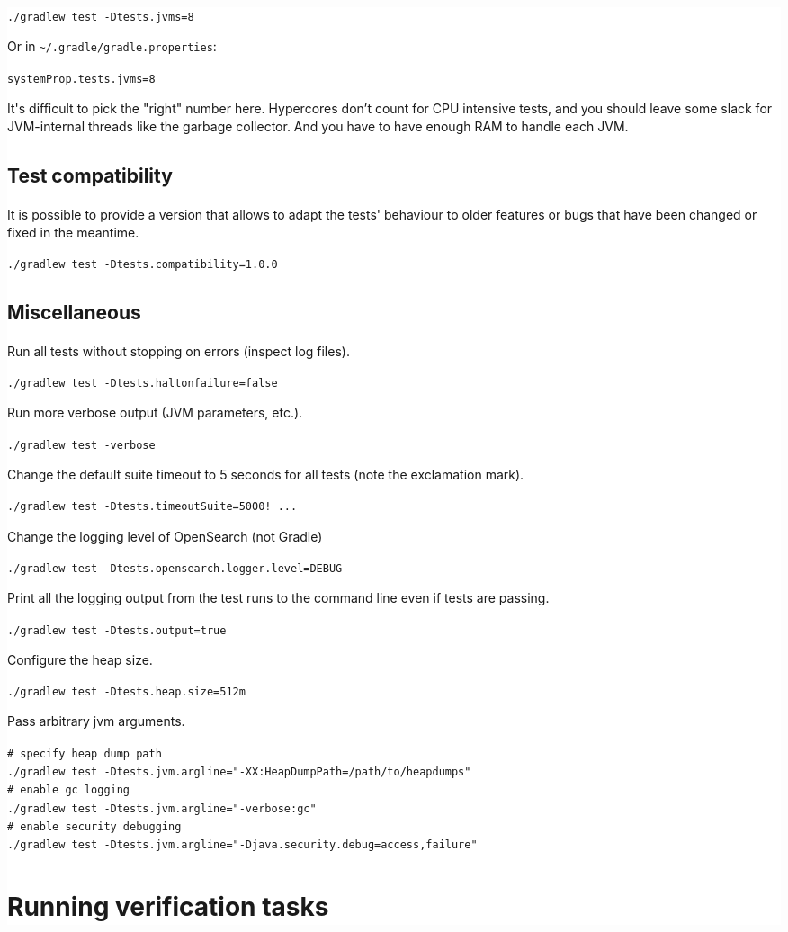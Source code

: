     ./gradlew test -Dtests.jvms=8

Or in `~/.gradle/gradle.properties`:

    systemProp.tests.jvms=8

It's difficult to pick the "right" number here. Hypercores don’t count for CPU intensive tests, and you should leave some slack for JVM-internal threads like the garbage collector. And you have to have enough RAM to handle each JVM.

## Test compatibility

It is possible to provide a version that allows to adapt the tests' behaviour to older features or bugs that have been changed or fixed in the meantime.

    ./gradlew test -Dtests.compatibility=1.0.0

## Miscellaneous

Run all tests without stopping on errors (inspect log files).

    ./gradlew test -Dtests.haltonfailure=false

Run more verbose output (JVM parameters, etc.).

    ./gradlew test -verbose

Change the default suite timeout to 5 seconds for all tests (note the exclamation mark).

    ./gradlew test -Dtests.timeoutSuite=5000! ...

Change the logging level of OpenSearch (not Gradle)

    ./gradlew test -Dtests.opensearch.logger.level=DEBUG

Print all the logging output from the test runs to the command line even if tests are passing.

    ./gradlew test -Dtests.output=true

Configure the heap size.

    ./gradlew test -Dtests.heap.size=512m

Pass arbitrary jvm arguments.

    # specify heap dump path
    ./gradlew test -Dtests.jvm.argline="-XX:HeapDumpPath=/path/to/heapdumps"
    # enable gc logging
    ./gradlew test -Dtests.jvm.argline="-verbose:gc"
    # enable security debugging
    ./gradlew test -Dtests.jvm.argline="-Djava.security.debug=access,failure"

# Running verification tasks
